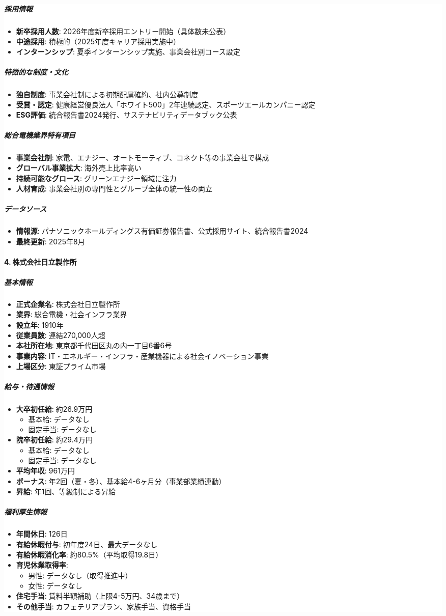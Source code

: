 ##### 採用情報
- **新卒採用人数**: 2026年度新卒採用エントリー開始（具体数未公表）
- **中途採用**: 積極的（2025年度キャリア採用実施中）
- **インターンシップ**: 夏季インターンシップ実施、事業会社別コース設定

##### 特徴的な制度・文化
- **独自制度**: 事業会社制による初期配属確約、社内公募制度
- **受賞・認定**: 健康経営優良法人「ホワイト500」2年連続認定、スポーツエールカンパニー認定
- **ESG評価**: 統合報告書2024発行、サステナビリティデータブック公表

##### 総合電機業界特有項目
- **事業会社制**: 家電、エナジー、オートモーティブ、コネクト等の事業会社で構成
- **グローバル事業拡大**: 海外売上比率高い
- **持続可能なグロース**: グリーンエナジー領域に注力
- **人材育成**: 事業会社別の専門性とグループ全体の統一性の両立

##### データソース
- **情報源**: パナソニックホールディングス有価証券報告書、公式採用サイト、統合報告書2024
- **最終更新**: 2025年8月

#### 4. 株式会社日立製作所

##### 基本情報
- **正式企業名**: 株式会社日立製作所
- **業界**: 総合電機・社会インフラ業界
- **設立年**: 1910年
- **従業員数**: 連結270,000人超
- **本社所在地**: 東京都千代田区丸の内一丁目6番6号
- **事業内容**: IT・エネルギー・インフラ・産業機器による社会イノベーション事業
- **上場区分**: 東証プライム市場

##### 給与・待遇情報
- **大卒初任給**: 約26.9万円
  - 基本給: データなし
  - 固定手当: データなし
- **院卒初任給**: 約29.4万円
  - 基本給: データなし
  - 固定手当: データなし
- **平均年収**: 961万円
- **ボーナス**: 年2回（夏・冬）、基本給4-6ヶ月分（事業部業績連動）
- **昇給**: 年1回、等級制による昇給

##### 福利厚生情報
- **年間休日**: 126日
- **有給休暇付与**: 初年度24日、最大データなし
- **有給休暇消化率**: 約80.5%（平均取得19.8日）
- **育児休業取得率**: 
  - 男性: データなし（取得推進中）
  - 女性: データなし
- **住宅手当**: 賃料半額補助（上限4-5万円、34歳まで）
- **その他手当**: カフェテリアプラン、家族手当、資格手当
